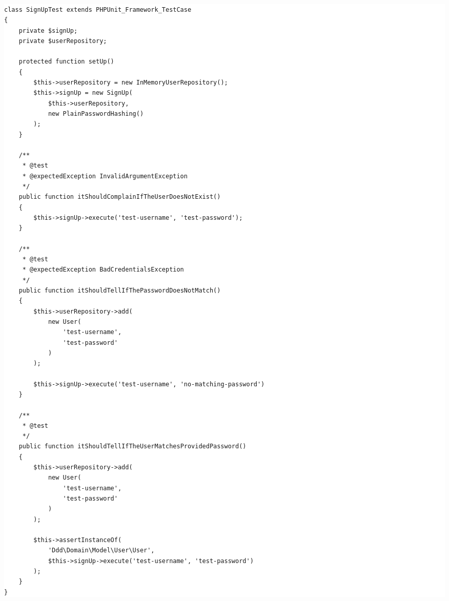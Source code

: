     class SignUpTest extends PHPUnit_Framework_TestCase
    {
        private $signUp;
        private $userRepository;
    
        protected function setUp()
        {
            $this->userRepository = new InMemoryUserRepository();
            $this->signUp = new SignUp(
                $this->userRepository,
                new PlainPasswordHashing()
            );
        }
    
        /**
         * @test
         * @expectedException InvalidArgumentException
         */
        public function itShouldComplainIfTheUserDoesNotExist()
        {
            $this->signUp->execute('test-username', 'test-password');
        }
    
        /**
         * @test
         * @expectedException BadCredentialsException
         */
        public function itShouldTellIfThePasswordDoesNotMatch()
        {
            $this->userRepository->add(
                new User(
                    'test-username',
                    'test-password'
                )
            );
    
            $this->signUp->execute('test-username', 'no-matching-password')
        }
    
        /**
         * @test
         */
        public function itShouldTellIfTheUserMatchesProvidedPassword()
        {
            $this->userRepository->add(
                new User(
                    'test-username',
                    'test-password'
                )
            );
    
            $this->assertInstanceOf(
                'Ddd\Domain\Model\User\User',
                $this->signUp->execute('test-username', 'test-password')
            );
        }
    }
